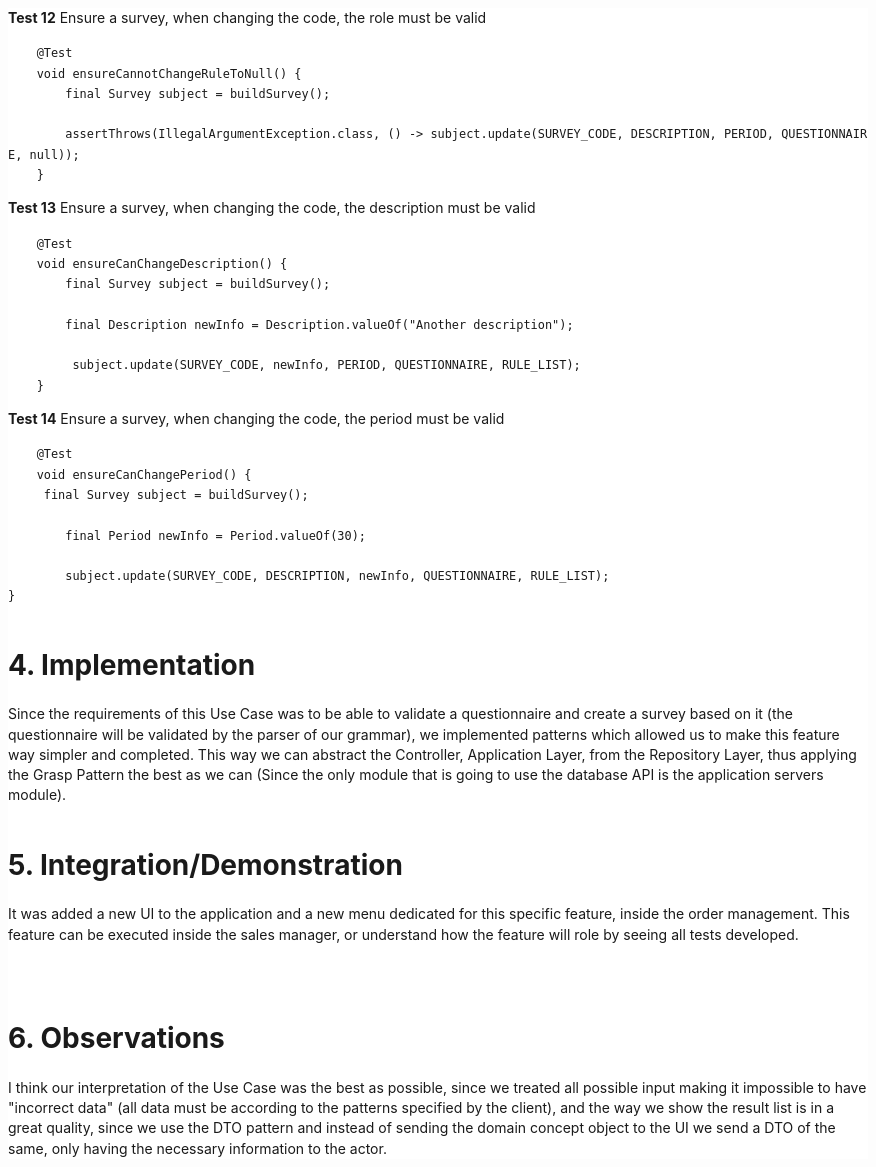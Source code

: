 **Test 12** Ensure a survey, when changing the code, the role must be valid

        @Test
        void ensureCannotChangeRuleToNull() {
            final Survey subject = buildSurvey();

            assertThrows(IllegalArgumentException.class, () -> subject.update(SURVEY_CODE, DESCRIPTION, PERIOD, QUESTIONNAIRE, null));
        }

**Test 13** Ensure a survey, when changing the code, the description must be valid

        @Test
        void ensureCanChangeDescription() {
            final Survey subject = buildSurvey();
    
            final Description newInfo = Description.valueOf("Another description");

             subject.update(SURVEY_CODE, newInfo, PERIOD, QUESTIONNAIRE, RULE_LIST);
        }

**Test 14** Ensure a survey, when changing the code, the period must be valid

        @Test
        void ensureCanChangePeriod() {
         final Survey subject = buildSurvey();

            final Period newInfo = Period.valueOf(30);

            subject.update(SURVEY_CODE, DESCRIPTION, newInfo, QUESTIONNAIRE, RULE_LIST);
    }


# 4. Implementation

Since the requirements of this Use Case was to be able to validate a questionnaire and create a survey based on it (the questionnaire will be validated by the parser of our grammar), we implemented patterns which allowed us to make this feature way simpler and completed. This way we can abstract the Controller, Application Layer, from the Repository Layer, thus applying the Grasp Pattern the best as we can (Since the only module that is going to use the database API is the application servers module).

# 5. Integration/Demonstration

It was added a new UI to the application and a new menu dedicated for this specific feature, inside the order management.
This feature can be executed inside the sales manager, or understand how the feature will role by seeing all tests developed.

<br>

# 6. Observations

I think our interpretation of the Use Case was the best as possible, since we treated all possible input making it impossible to have "incorrect data" (all data must be according to the patterns specified by the client), and the way we show the result list is in a great quality, since we use the DTO pattern and instead of sending the domain concept object to the UI we send a DTO of the same, only having the necessary information to the actor.
